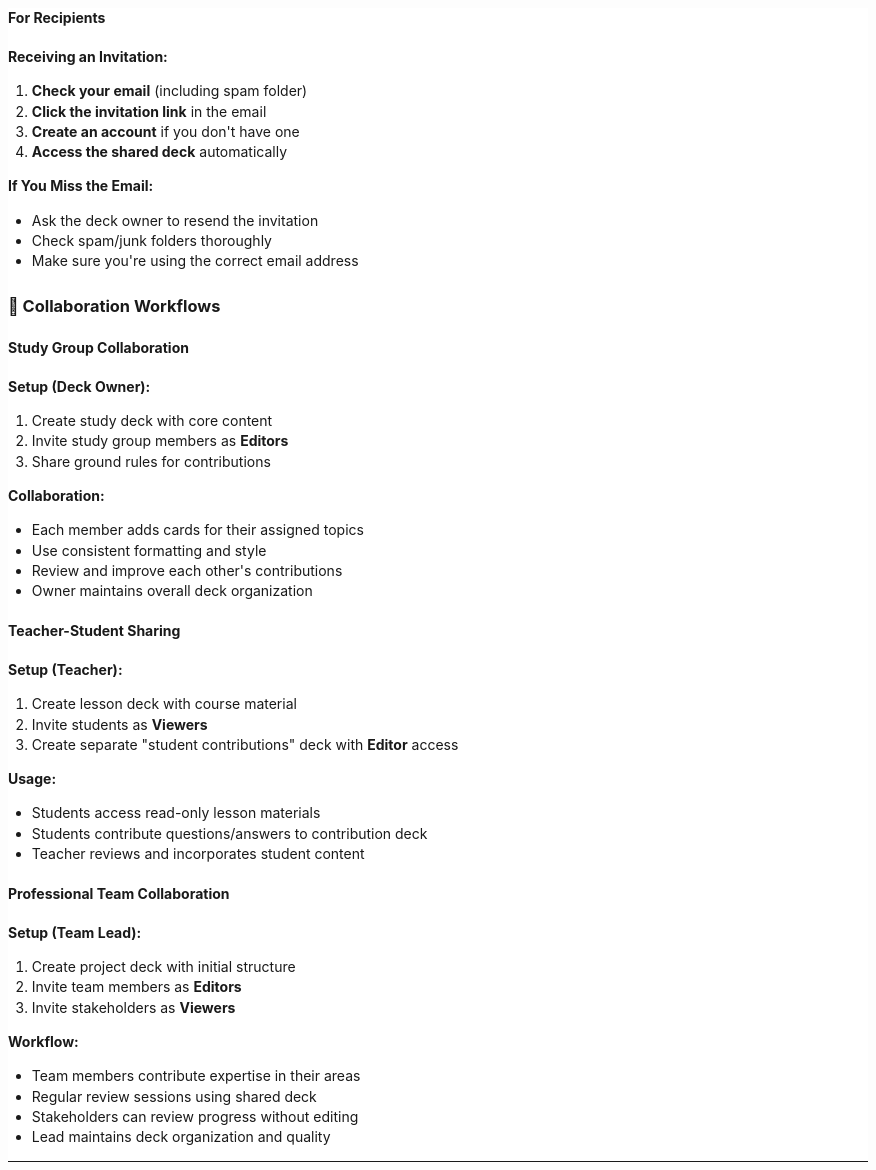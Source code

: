#### For Recipients

**Receiving an Invitation:**
1. **Check your email** (including spam folder)
2. **Click the invitation link** in the email
3. **Create an account** if you don't have one
4. **Access the shared deck** automatically

**If You Miss the Email:**
- Ask the deck owner to resend the invitation
- Check spam/junk folders thoroughly
- Make sure you're using the correct email address

### 🔄 Collaboration Workflows

#### Study Group Collaboration

**Setup (Deck Owner):**
1. Create study deck with core content
2. Invite study group members as **Editors**
3. Share ground rules for contributions

**Collaboration:**
- Each member adds cards for their assigned topics
- Use consistent formatting and style
- Review and improve each other's contributions
- Owner maintains overall deck organization

#### Teacher-Student Sharing

**Setup (Teacher):**
1. Create lesson deck with course material
2. Invite students as **Viewers**
3. Create separate "student contributions" deck with **Editor** access

**Usage:**
- Students access read-only lesson materials
- Students contribute questions/answers to contribution deck
- Teacher reviews and incorporates student content

#### Professional Team Collaboration

**Setup (Team Lead):**
1. Create project deck with initial structure
2. Invite team members as **Editors**
3. Invite stakeholders as **Viewers**

**Workflow:**
- Team members contribute expertise in their areas
- Regular review sessions using shared deck
- Stakeholders can review progress without editing
- Lead maintains deck organization and quality

---
